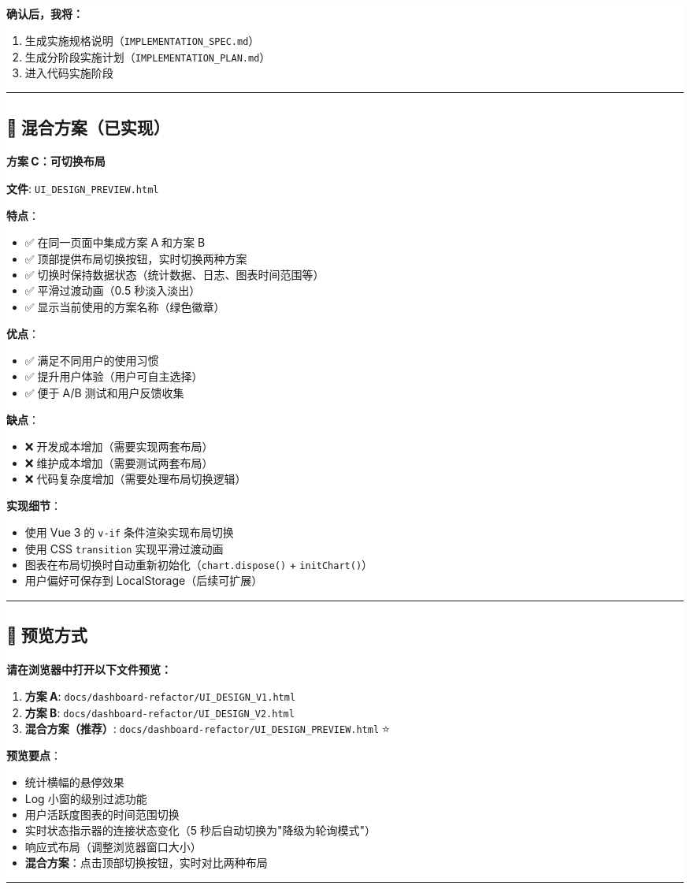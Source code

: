 **确认后，我将：**
1. 生成实施规格说明（`IMPLEMENTATION_SPEC.md`）
2. 生成分阶段实施计划（`IMPLEMENTATION_PLAN.md`）
3. 进入代码实施阶段

---

## 🎨 混合方案（已实现）

**方案 C：可切换布局**

**文件**: `UI_DESIGN_PREVIEW.html`

**特点**：
- ✅ 在同一页面中集成方案 A 和方案 B
- ✅ 顶部提供布局切换按钮，实时切换两种方案
- ✅ 切换时保持数据状态（统计数据、日志、图表时间范围等）
- ✅ 平滑过渡动画（0.5 秒淡入淡出）
- ✅ 显示当前使用的方案名称（绿色徽章）

**优点**：
- ✅ 满足不同用户的使用习惯
- ✅ 提升用户体验（用户可自主选择）
- ✅ 便于 A/B 测试和用户反馈收集

**缺点**：
- ❌ 开发成本增加（需要实现两套布局）
- ❌ 维护成本增加（需要测试两套布局）
- ❌ 代码复杂度增加（需要处理布局切换逻辑）

**实现细节**：
- 使用 Vue 3 的 `v-if` 条件渲染实现布局切换
- 使用 CSS `transition` 实现平滑过渡动画
- 图表在布局切换时自动重新初始化（`chart.dispose()` + `initChart()`）
- 用户偏好可保存到 LocalStorage（后续可扩展）

---

## 📸 预览方式

**请在浏览器中打开以下文件预览：**

1. **方案 A**: `docs/dashboard-refactor/UI_DESIGN_V1.html`
2. **方案 B**: `docs/dashboard-refactor/UI_DESIGN_V2.html`
3. **混合方案（推荐）**: `docs/dashboard-refactor/UI_DESIGN_PREVIEW.html` ⭐

**预览要点**：
- 统计横幅的悬停效果
- Log 小窗的级别过滤功能
- 用户活跃度图表的时间范围切换
- 实时状态指示器的连接状态变化（5 秒后自动切换为"降级为轮询模式"）
- 响应式布局（调整浏览器窗口大小）
- **混合方案**：点击顶部切换按钮，实时对比两种布局

---
